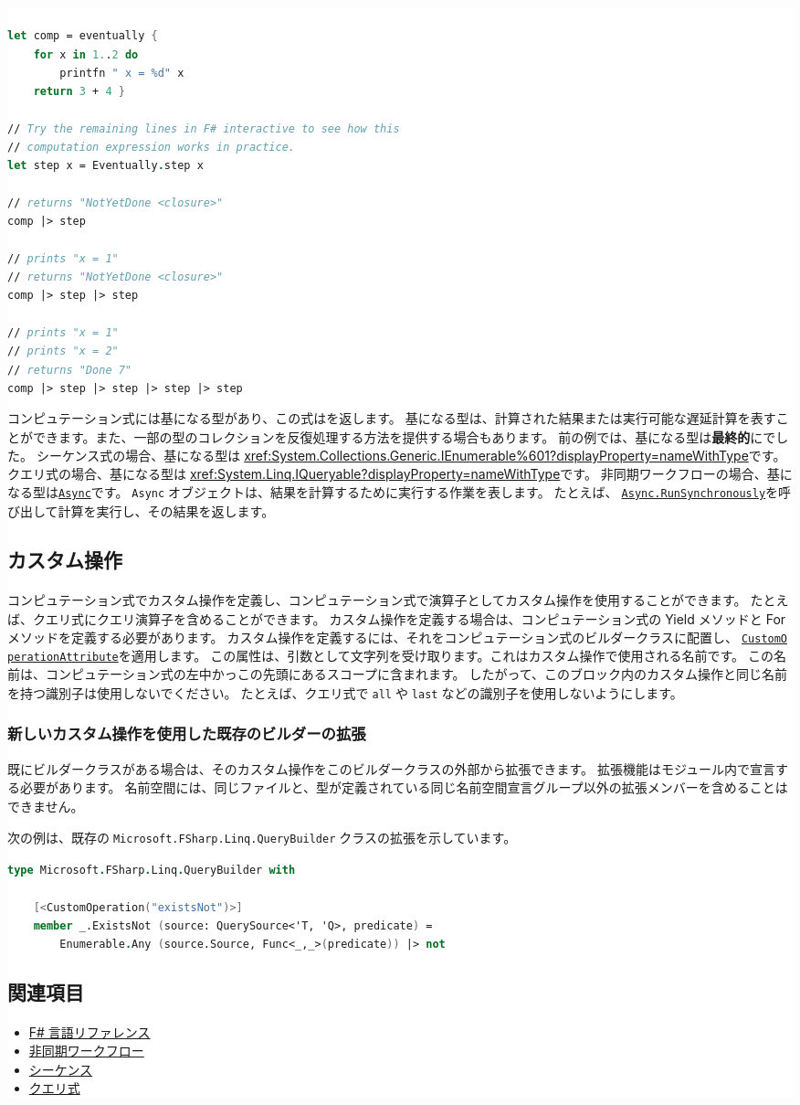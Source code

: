 ```fsharp

let comp = eventually {
    for x in 1..2 do
        printfn " x = %d" x
    return 3 + 4 }

// Try the remaining lines in F# interactive to see how this
// computation expression works in practice.
let step x = Eventually.step x

// returns "NotYetDone <closure>"
comp |> step

// prints "x = 1"
// returns "NotYetDone <closure>"
comp |> step |> step

// prints "x = 1"
// prints "x = 2"
// returns "Done 7"
comp |> step |> step |> step |> step
```

コンピュテーション式には基になる型があり、この式はを返します。 基になる型は、計算された結果または実行可能な遅延計算を表すことができます。また、一部の型のコレクションを反復処理する方法を提供する場合もあります。 前の例では、基になる型は**最終的**にでした。 シーケンス式の場合、基になる型は <xref:System.Collections.Generic.IEnumerable%601?displayProperty=nameWithType>です。 クエリ式の場合、基になる型は <xref:System.Linq.IQueryable?displayProperty=nameWithType>です。 非同期ワークフローの場合、基になる型は[`Async`](https://msdn.microsoft.com/library/03eb4d12-a01a-4565-a077-5e83f17cf6f7)です。 `Async` オブジェクトは、結果を計算するために実行する作業を表します。 たとえば、 [`Async.RunSynchronously`](https://msdn.microsoft.com/library/0a6663a9-50f2-4d38-8bf3-cefd1a51fd6b)を呼び出して計算を実行し、その結果を返します。

## <a name="custom-operations"></a>カスタム操作

コンピュテーション式でカスタム操作を定義し、コンピュテーション式で演算子としてカスタム操作を使用することができます。 たとえば、クエリ式にクエリ演算子を含めることができます。 カスタム操作を定義する場合は、コンピュテーション式の Yield メソッドと For メソッドを定義する必要があります。 カスタム操作を定義するには、それをコンピュテーション式のビルダークラスに配置し、 [`CustomOperationAttribute`](https://msdn.microsoft.com/library/199f3927-79df-484b-ba66-85f58cc49b19)を適用します。 この属性は、引数として文字列を受け取ります。これはカスタム操作で使用される名前です。 この名前は、コンピュテーション式の左中かっこの先頭にあるスコープに含まれます。 したがって、このブロック内のカスタム操作と同じ名前を持つ識別子は使用しないでください。 たとえば、クエリ式で `all` や `last` などの識別子を使用しないようにします。

### <a name="extending-existing-builders-with-new-custom-operations"></a>新しいカスタム操作を使用した既存のビルダーの拡張

既にビルダークラスがある場合は、そのカスタム操作をこのビルダークラスの外部から拡張できます。 拡張機能はモジュール内で宣言する必要があります。 名前空間には、同じファイルと、型が定義されている同じ名前空間宣言グループ以外の拡張メンバーを含めることはできません。

次の例は、既存の `Microsoft.FSharp.Linq.QueryBuilder` クラスの拡張を示しています。

```fsharp
type Microsoft.FSharp.Linq.QueryBuilder with

    [<CustomOperation("existsNot")>]
    member _.ExistsNot (source: QuerySource<'T, 'Q>, predicate) =
        Enumerable.Any (source.Source, Func<_,_>(predicate)) |> not
```

## <a name="see-also"></a>関連項目

- [F# 言語リファレンス](index.md)
- [非同期ワークフロー](asynchronous-workflows.md)
- [シーケンス](https://msdn.microsoft.com/library/6b773b6b-9c9a-4af8-bd9e-d96585c166db)
- [クエリ式](query-expressions.md)
